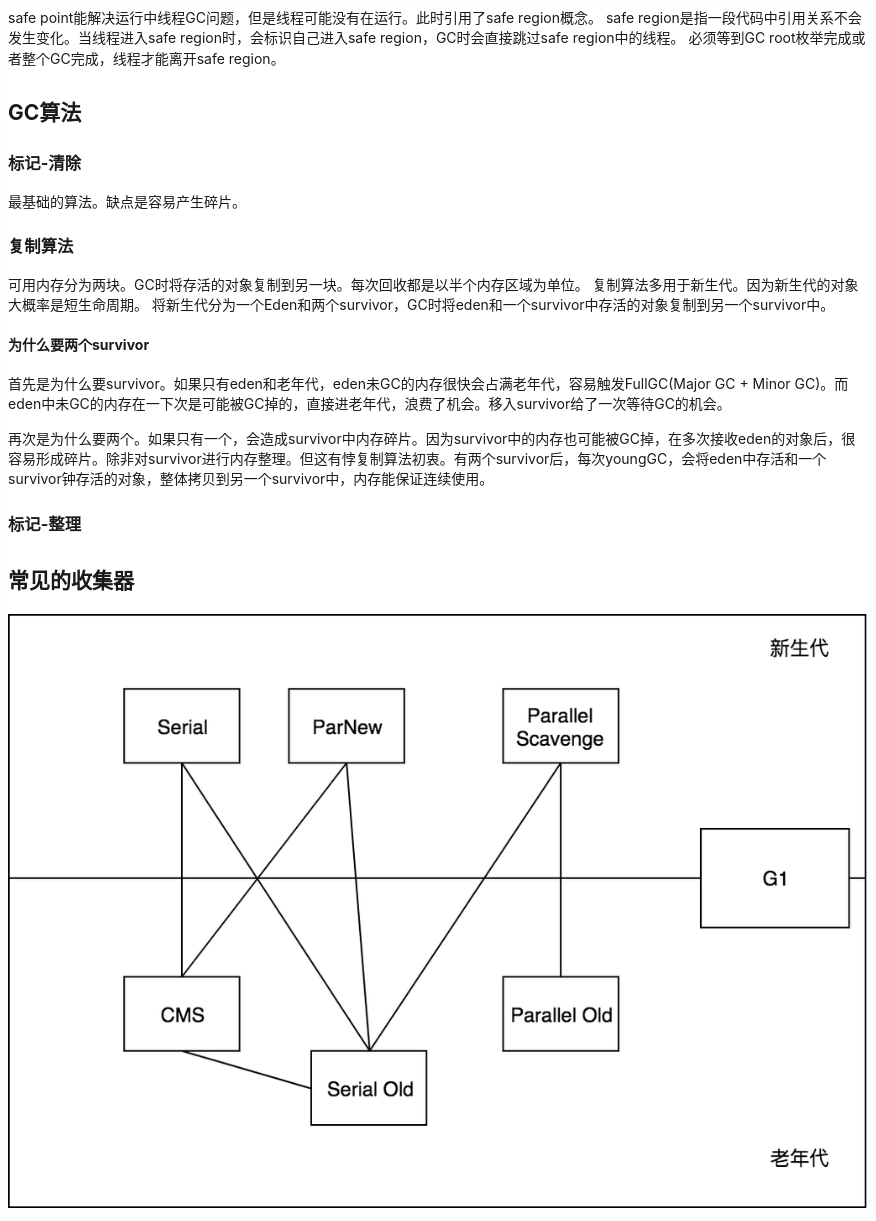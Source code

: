 safe point能解决运行中线程GC问题，但是线程可能没有在运行。此时引用了safe region概念。
safe region是指一段代码中引用关系不会发生变化。当线程进入safe region时，会标识自己进入safe region，GC时会直接跳过safe region中的线程。
必须等到GC root枚举完成或者整个GC完成，线程才能离开safe region。

## GC算法

### 标记-清除

最基础的算法。缺点是容易产生碎片。

### 复制算法

可用内存分为两块。GC时将存活的对象复制到另一块。每次回收都是以半个内存区域为单位。
复制算法多用于新生代。因为新生代的对象大概率是短生命周期。
将新生代分为一个Eden和两个survivor，GC时将eden和一个survivor中存活的对象复制到另一个survivor中。

#### 为什么要两个survivor

首先是为什么要survivor。如果只有eden和老年代，eden未GC的内存很快会占满老年代，容易触发FullGC(Major GC + Minor GC)。而eden中未GC的内存在一下次是可能被GC掉的，直接进老年代，浪费了机会。移入survivor给了一次等待GC的机会。

再次是为什么要两个。如果只有一个，会造成survivor中内存碎片。因为survivor中的内存也可能被GC掉，在多次接收eden的对象后，很容易形成碎片。除非对survivor进行内存整理。但这有悖复制算法初衷。有两个survivor后，每次youngGC，会将eden中存活和一个survivor钟存活的对象，整体拷贝到另一个survivor中，内存能保证连续使用。

### 标记-整理

## 常见的收集器

![hotspot collector](../attach/hotspot垃圾收集器.png)
